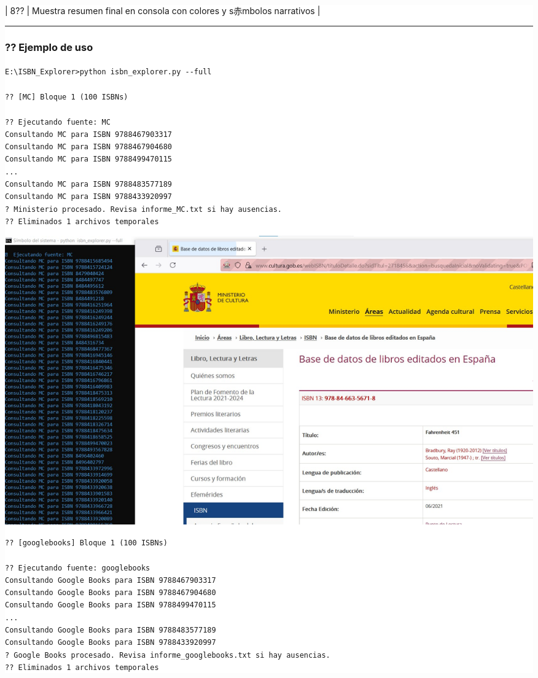 | 8??   | Muestra resumen final en consola con colores y s赤mbolos narrativos     |

---

### ?? Ejemplo de uso 

```
E:\ISBN_Explorer>python isbn_explorer.py --full

?? [MC] Bloque 1 (100 ISBNs)

?? Ejecutando fuente: MC
Consultando MC para ISBN 9788467903317
Consultando MC para ISBN 9788467904680
Consultando MC para ISBN 9788499470115
...
Consultando MC para ISBN 9788483577189
Consultando MC para ISBN 9788433920997
? Ministerio procesado. Revisa informe_MC.txt si hay ausencias.
?? Eliminados 1 archivos temporales
```

![N|Diagrama](https://raw.githubusercontent.com/beetlebum97/ISBN-Explorer/refs/heads/master/screenshoots/1_selenium_full.jpg)

```
?? [googlebooks] Bloque 1 (100 ISBNs)

?? Ejecutando fuente: googlebooks
Consultando Google Books para ISBN 9788467903317
Consultando Google Books para ISBN 9788467904680
Consultando Google Books para ISBN 9788499470115
...
Consultando Google Books para ISBN 9788483577189
Consultando Google Books para ISBN 9788433920997
? Google Books procesado. Revisa informe_googlebooks.txt si hay ausencias.
?? Eliminados 1 archivos temporales
```
